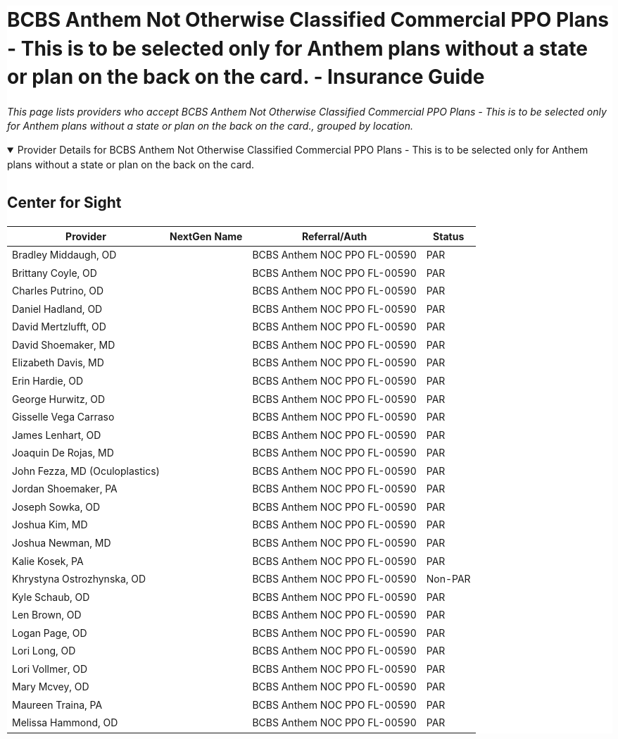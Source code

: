 # BCBS Anthem Not Otherwise Classified Commercial PPO Plans - This is to be selected only for Anthem plans without a state or plan on the back on the card. - Insurance Guide

*This page lists providers who accept BCBS Anthem Not Otherwise Classified Commercial PPO Plans - This is to be selected only for Anthem plans without a state or plan on the back on the card., grouped by location.*

<details open><summary>Provider Details for BCBS Anthem Not Otherwise Classified Commercial PPO Plans - This is to be selected only for Anthem plans without a state or plan on the back on the card.</summary>

## Center for Sight

| Provider | NextGen Name | Referral/Auth | Status |
|----------|-------------|--------------|--------|
| Bradley Middaugh, OD |  | BCBS Anthem NOC PPO FL-00590 | PAR |
| Brittany Coyle, OD |  | BCBS Anthem NOC PPO FL-00590 | PAR |
| Charles Putrino, OD |  | BCBS Anthem NOC PPO FL-00590 | PAR |
| Daniel Hadland, OD |  | BCBS Anthem NOC PPO FL-00590 | PAR |
| David Mertzlufft, OD |  | BCBS Anthem NOC PPO FL-00590 | PAR |
| David Shoemaker, MD |  | BCBS Anthem NOC PPO FL-00590 | PAR |
| Elizabeth Davis, MD |  | BCBS Anthem NOC PPO FL-00590 | PAR |
| Erin Hardie, OD |  | BCBS Anthem NOC PPO FL-00590 | PAR |
| George Hurwitz, OD |  | BCBS Anthem NOC PPO FL-00590 | PAR |
| Gisselle Vega Carraso |  | BCBS Anthem NOC PPO FL-00590 | PAR |
| James Lenhart, OD |  | BCBS Anthem NOC PPO FL-00590 | PAR |
| Joaquin De Rojas, MD |  | BCBS Anthem NOC PPO FL-00590 | PAR |
| John Fezza, MD (Oculoplastics) |  | BCBS Anthem NOC PPO FL-00590 | PAR |
| Jordan Shoemaker, PA |  | BCBS Anthem NOC PPO FL-00590 | PAR |
| Joseph Sowka, OD |  | BCBS Anthem NOC PPO FL-00590 | PAR |
| Joshua Kim, MD |  | BCBS Anthem NOC PPO FL-00590 | PAR |
| Joshua Newman, MD |  | BCBS Anthem NOC PPO FL-00590 | PAR |
| Kalie Kosek, PA |  | BCBS Anthem NOC PPO FL-00590 | PAR |
| Khrystyna Ostrozhynska, OD |  | BCBS Anthem NOC PPO FL-00590 | Non-PAR |
| Kyle Schaub, OD |  | BCBS Anthem NOC PPO FL-00590 | PAR |
| Len Brown, OD |  | BCBS Anthem NOC PPO FL-00590 | PAR |
| Logan Page, OD |  | BCBS Anthem NOC PPO FL-00590 | PAR |
| Lori Long, OD |  | BCBS Anthem NOC PPO FL-00590 | PAR |
| Lori Vollmer, OD |  | BCBS Anthem NOC PPO FL-00590 | PAR |
| Mary Mcvey, OD |  | BCBS Anthem NOC PPO FL-00590 | PAR |
| Maureen Traina, PA |  | BCBS Anthem NOC PPO FL-00590 | PAR |
| Melissa Hammond, OD |  | BCBS Anthem NOC PPO FL-00590 | PAR |